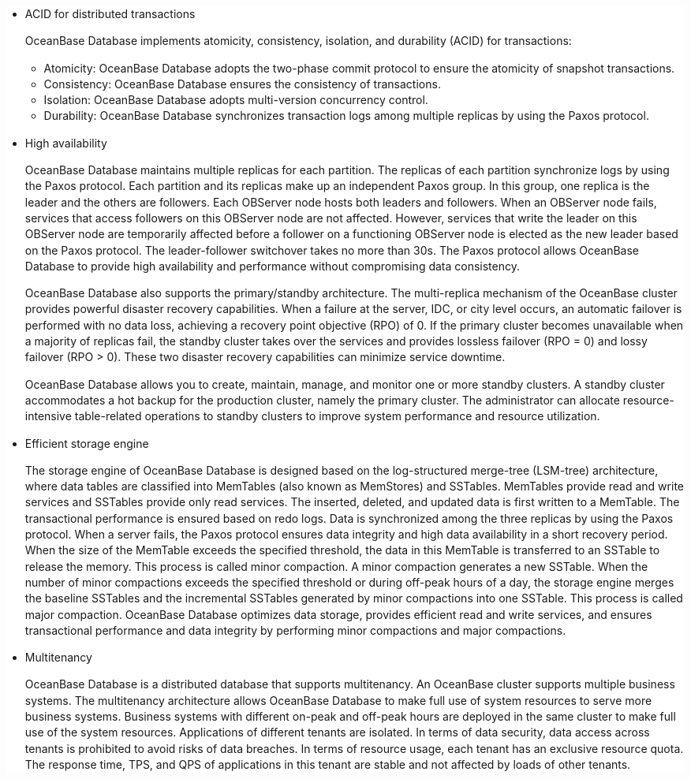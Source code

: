 - ACID for distributed transactions

   OceanBase Database implements atomicity, consistency, isolation, and durability (ACID) for transactions:

   - Atomicity: OceanBase Database adopts the two-phase commit protocol to ensure the atomicity of snapshot transactions.
   - Consistency: OceanBase Database ensures the consistency of transactions.
   - Isolation: OceanBase Database adopts multi-version concurrency control.
   - Durability: OceanBase Database synchronizes transaction logs among multiple replicas by using the Paxos protocol.

- High availability

   OceanBase Database maintains multiple replicas for each partition. The replicas of each partition synchronize logs by using the Paxos protocol. Each partition and its replicas make up an independent Paxos group. In this group, one replica is the leader and the others are followers. Each OBServer node hosts both leaders and followers. When an OBServer node fails, services that access followers on this OBServer node are not affected. However, services that write the leader on this OBServer node are temporarily affected before a follower on a functioning OBServer node is elected as the new leader based on the Paxos protocol. The leader-follower switchover takes no more than 30s. The Paxos protocol allows OceanBase Database to provide high availability and performance without compromising data consistency.

   OceanBase Database also supports the primary/standby architecture.  The multi-replica mechanism of the OceanBase cluster provides powerful disaster recovery capabilities. When a failure at the server, IDC, or city level occurs, an automatic failover is performed with no data loss, achieving a recovery point objective (RPO) of 0. If the primary cluster becomes unavailable when a majority of replicas fail, the standby cluster takes over the services and provides lossless failover (RPO = 0) and lossy failover (RPO > 0). These two disaster recovery capabilities can minimize service downtime.

   OceanBase Database allows you to create, maintain, manage, and monitor one or more standby clusters. A standby cluster accommodates a hot backup for the production cluster, namely the primary cluster. The administrator can allocate resource-intensive table-related operations to standby clusters to improve system performance and resource utilization.

- Efficient storage engine

   The storage engine of OceanBase Database is designed based on the log-structured merge-tree (LSM-tree) architecture, where data tables are classified into MemTables (also known as MemStores) and SSTables. MemTables provide read and write services and SSTables provide only read services. The inserted, deleted, and updated data is first written to a MemTable. The transactional performance is ensured based on redo logs. Data is synchronized among the three replicas by using the Paxos protocol. When a server fails, the Paxos protocol ensures data integrity and high data availability in a short recovery period.
   When the size of the MemTable exceeds the specified threshold, the data in this MemTable is transferred to an SSTable to release the memory. This process is called minor compaction. A minor compaction generates a new SSTable. When the number of minor compactions exceeds the specified threshold or during off-peak hours of a day, the storage engine merges the baseline SSTables and the incremental SSTables generated by minor compactions into one SSTable. This process is called major compaction. OceanBase Database optimizes data storage, provides efficient read and write services, and ensures transactional performance and data integrity by performing minor compactions and major compactions.

- Multitenancy

   OceanBase Database is a distributed database that supports multitenancy. An OceanBase cluster supports multiple business systems.
   The multitenancy architecture allows OceanBase Database to make full use of system resources to serve more business systems. Business systems with different on-peak and off-peak hours are deployed in the same cluster to make full use of the system resources. Applications of different tenants are isolated. In terms of data security, data access across tenants is prohibited to avoid risks of data breaches. In terms of resource usage, each tenant has an exclusive resource quota. The response time, TPS, and QPS of applications in this tenant are stable and not affected by loads of other tenants.
